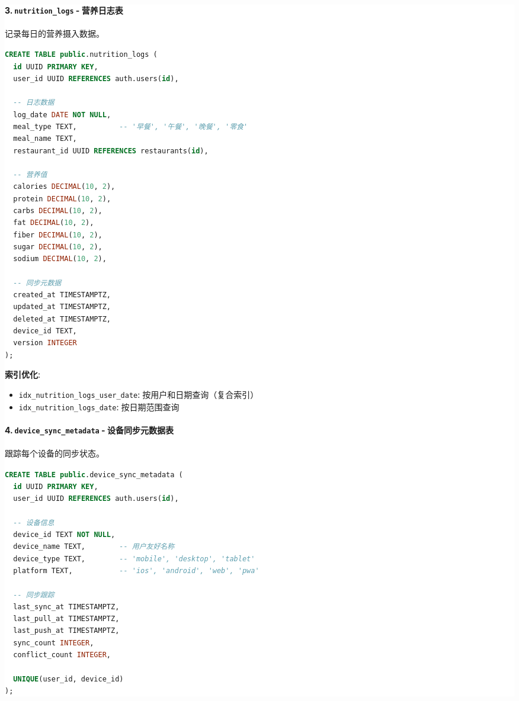 #### 3. `nutrition_logs` - 营养日志表

记录每日的营养摄入数据。

```sql
CREATE TABLE public.nutrition_logs (
  id UUID PRIMARY KEY,
  user_id UUID REFERENCES auth.users(id),

  -- 日志数据
  log_date DATE NOT NULL,
  meal_type TEXT,          -- '早餐', '午餐', '晚餐', '零食'
  meal_name TEXT,
  restaurant_id UUID REFERENCES restaurants(id),

  -- 营养值
  calories DECIMAL(10, 2),
  protein DECIMAL(10, 2),
  carbs DECIMAL(10, 2),
  fat DECIMAL(10, 2),
  fiber DECIMAL(10, 2),
  sugar DECIMAL(10, 2),
  sodium DECIMAL(10, 2),

  -- 同步元数据
  created_at TIMESTAMPTZ,
  updated_at TIMESTAMPTZ,
  deleted_at TIMESTAMPTZ,
  device_id TEXT,
  version INTEGER
);
```

**索引优化**:
- `idx_nutrition_logs_user_date`: 按用户和日期查询（复合索引）
- `idx_nutrition_logs_date`: 按日期范围查询

#### 4. `device_sync_metadata` - 设备同步元数据表

跟踪每个设备的同步状态。

```sql
CREATE TABLE public.device_sync_metadata (
  id UUID PRIMARY KEY,
  user_id UUID REFERENCES auth.users(id),

  -- 设备信息
  device_id TEXT NOT NULL,
  device_name TEXT,        -- 用户友好名称
  device_type TEXT,        -- 'mobile', 'desktop', 'tablet'
  platform TEXT,           -- 'ios', 'android', 'web', 'pwa'

  -- 同步跟踪
  last_sync_at TIMESTAMPTZ,
  last_pull_at TIMESTAMPTZ,
  last_push_at TIMESTAMPTZ,
  sync_count INTEGER,
  conflict_count INTEGER,

  UNIQUE(user_id, device_id)
);
```
